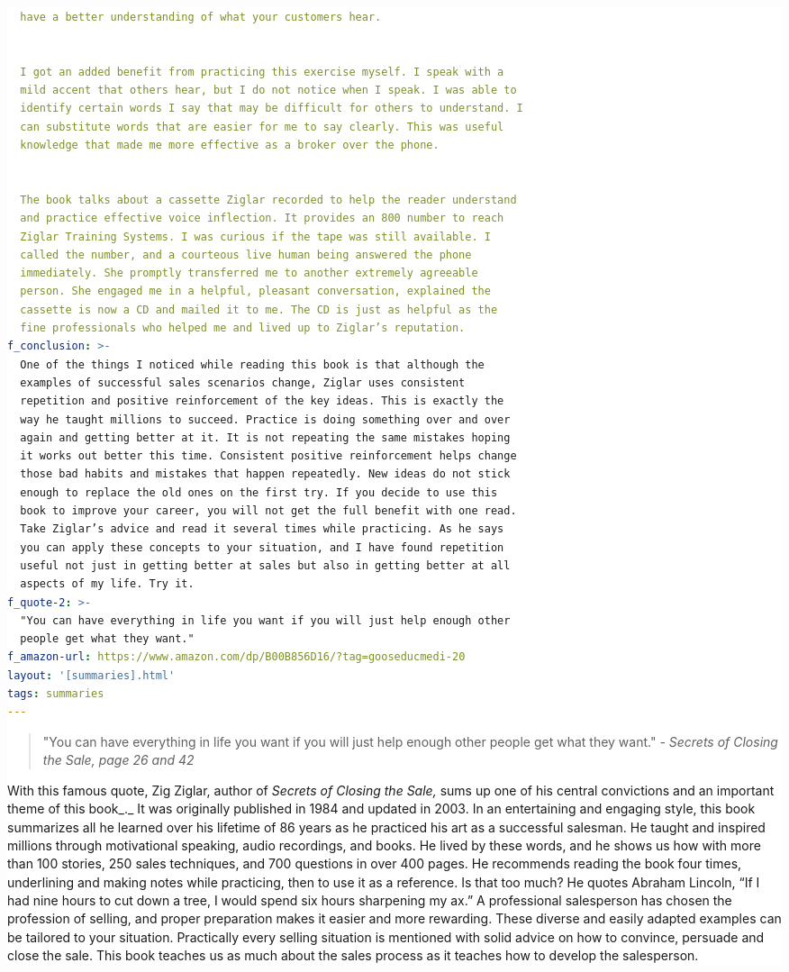 ```yaml
  have a better understanding of what your customers hear.


  I got an added benefit from practicing this exercise myself. I speak with a
  mild accent that others hear, but I do not notice when I speak. I was able to
  identify certain words I say that may be difficult for others to understand. I
  can substitute words that are easier for me to say clearly. This was useful
  knowledge that made me more effective as a broker over the phone.


  The book talks about a cassette Ziglar recorded to help the reader understand
  and practice effective voice inflection. It provides an 800 number to reach
  Ziglar Training Systems. I was curious if the tape was still available. I
  called the number, and a courteous live human being answered the phone
  immediately. She promptly transferred me to another extremely agreeable
  person. She engaged me in a helpful, pleasant conversation, explained the
  cassette is now a CD and mailed it to me. The CD is just as helpful as the
  fine professionals who helped me and lived up to Ziglar’s reputation.
f_conclusion: >-
  One of the things I noticed while reading this book is that although the
  examples of successful sales scenarios change, Ziglar uses consistent
  repetition and positive reinforcement of the key ideas. This is exactly the
  way he taught millions to succeed. Practice is doing something over and over
  again and getting better at it. It is not repeating the same mistakes hoping
  it works out better this time. Consistent positive reinforcement helps change
  those bad habits and mistakes that happen repeatedly. New ideas do not stick
  enough to replace the old ones on the first try. If you decide to use this
  book to improve your career, you will not get the full benefit with one read.
  Take Ziglar’s advice and read it several times while practicing. As he says
  you can apply these concepts to your situation, and I have found repetition
  useful not just in getting better at sales but also in getting better at all
  aspects of my life. Try it.
f_quote-2: >-
  "You can have everything in life you want if you will just help enough other
  people get what they want."
f_amazon-url: https://www.amazon.com/dp/B00B856D16/?tag=gooseducmedi-20
layout: '[summaries].html'
tags: summaries
---
```


> "You can have everything in life you want if you will just help enough other people get what they want." _\- Secrets of Closing the Sale, page 26 and 42_

With this famous quote, Zig Ziglar, author of _Secrets of Closing the Sale,_ sums up one of his central convictions and an important theme of this book_._ It was originally published in 1984 and updated in 2003. In an entertaining and engaging style, this book summarizes all he learned over his lifetime of 86 years as he practiced his art as a successful salesman. He taught and inspired millions through motivational speaking, audio recordings, and books. He lived by these words, and he shows us how with more than 100 stories, 250 sales techniques, and 700 questions in over 400 pages. He recommends reading the book four times, underlining and making notes while practicing, then to use it as a reference. Is that too much? He quotes Abraham Lincoln, “If I had nine hours to cut down a tree, I would spend six hours sharpening my ax.” A professional salesperson has chosen the profession of selling, and proper preparation makes it easier and more rewarding. These diverse and easily adapted examples can be tailored to your situation. Practically every selling situation is mentioned with solid advice on how to convince, persuade and close the sale. This book teaches us as much about the sales process as it teaches how to develop the salesperson.
